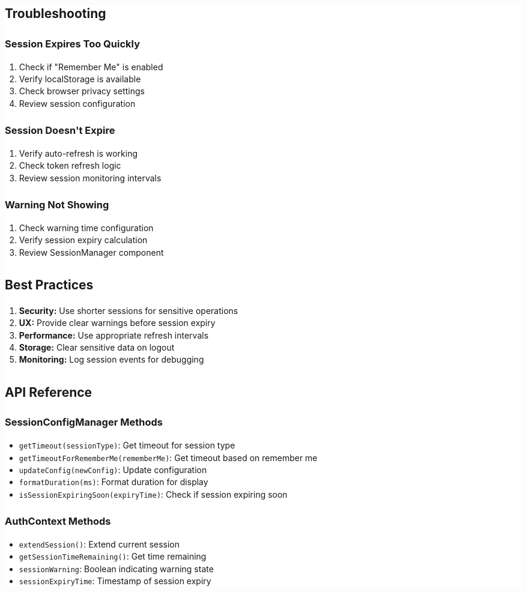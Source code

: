 ## Troubleshooting

### **Session Expires Too Quickly**
1. Check if "Remember Me" is enabled
2. Verify localStorage is available
3. Check browser privacy settings
4. Review session configuration

### **Session Doesn't Expire**
1. Verify auto-refresh is working
2. Check token refresh logic
3. Review session monitoring intervals

### **Warning Not Showing**
1. Check warning time configuration
2. Verify session expiry calculation
3. Review SessionManager component

## Best Practices

1. **Security:** Use shorter sessions for sensitive operations
2. **UX:** Provide clear warnings before session expiry
3. **Performance:** Use appropriate refresh intervals
4. **Storage:** Clear sensitive data on logout
5. **Monitoring:** Log session events for debugging

## API Reference

### **SessionConfigManager Methods**

- `getTimeout(sessionType)`: Get timeout for session type
- `getTimeoutForRememberMe(rememberMe)`: Get timeout based on remember me
- `updateConfig(newConfig)`: Update configuration
- `formatDuration(ms)`: Format duration for display
- `isSessionExpiringSoon(expiryTime)`: Check if session expiring soon

### **AuthContext Methods**

- `extendSession()`: Extend current session
- `getSessionTimeRemaining()`: Get time remaining
- `sessionWarning`: Boolean indicating warning state
- `sessionExpiryTime`: Timestamp of session expiry 